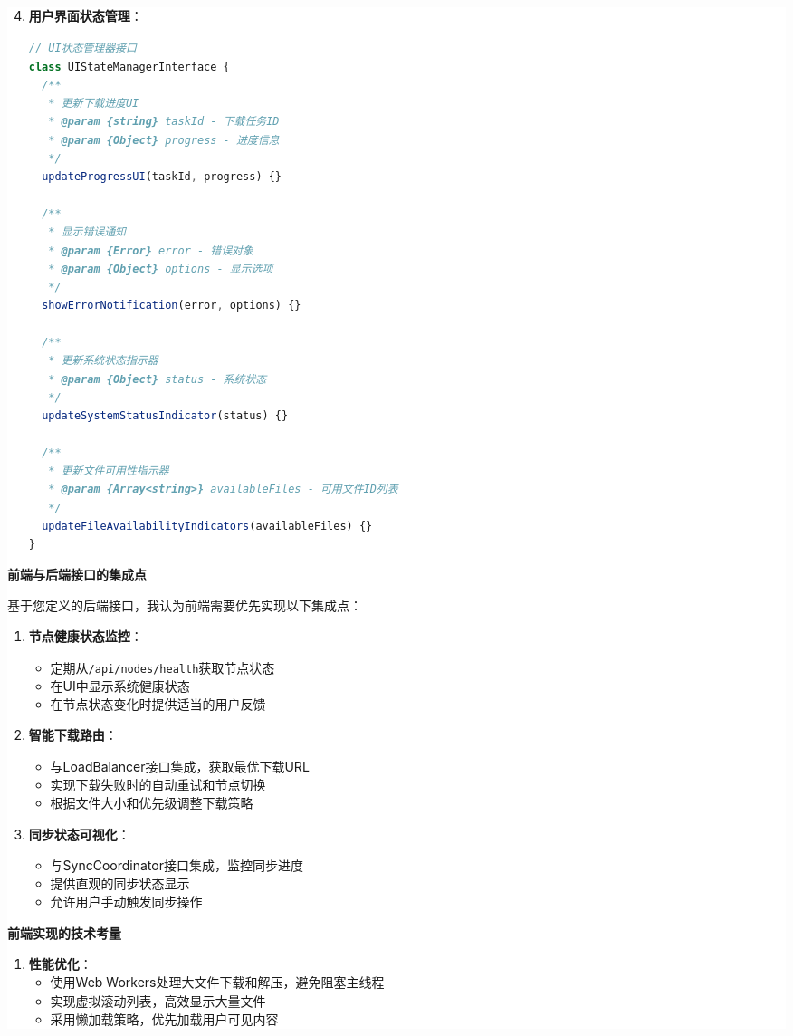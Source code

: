4. **用户界面状态管理**：
   ```javascript
   // UI状态管理器接口
   class UIStateManagerInterface {
     /**
      * 更新下载进度UI
      * @param {string} taskId - 下载任务ID
      * @param {Object} progress - 进度信息
      */
     updateProgressUI(taskId, progress) {}

     /**
      * 显示错误通知
      * @param {Error} error - 错误对象
      * @param {Object} options - 显示选项
      */
     showErrorNotification(error, options) {}

     /**
      * 更新系统状态指示器
      * @param {Object} status - 系统状态
      */
     updateSystemStatusIndicator(status) {}

     /**
      * 更新文件可用性指示器
      * @param {Array<string>} availableFiles - 可用文件ID列表
      */
     updateFileAvailabilityIndicators(availableFiles) {}
   }
   ```

**前端与后端接口的集成点**

基于您定义的后端接口，我认为前端需要优先实现以下集成点：

1. **节点健康状态监控**：
   - 定期从`/api/nodes/health`获取节点状态
   - 在UI中显示系统健康状态
   - 在节点状态变化时提供适当的用户反馈

2. **智能下载路由**：
   - 与LoadBalancer接口集成，获取最优下载URL
   - 实现下载失败时的自动重试和节点切换
   - 根据文件大小和优先级调整下载策略

3. **同步状态可视化**：
   - 与SyncCoordinator接口集成，监控同步进度
   - 提供直观的同步状态显示
   - 允许用户手动触发同步操作

**前端实现的技术考量**

1. **性能优化**：
   - 使用Web Workers处理大文件下载和解压，避免阻塞主线程
   - 实现虚拟滚动列表，高效显示大量文件
   - 采用懒加载策略，优先加载用户可见内容
